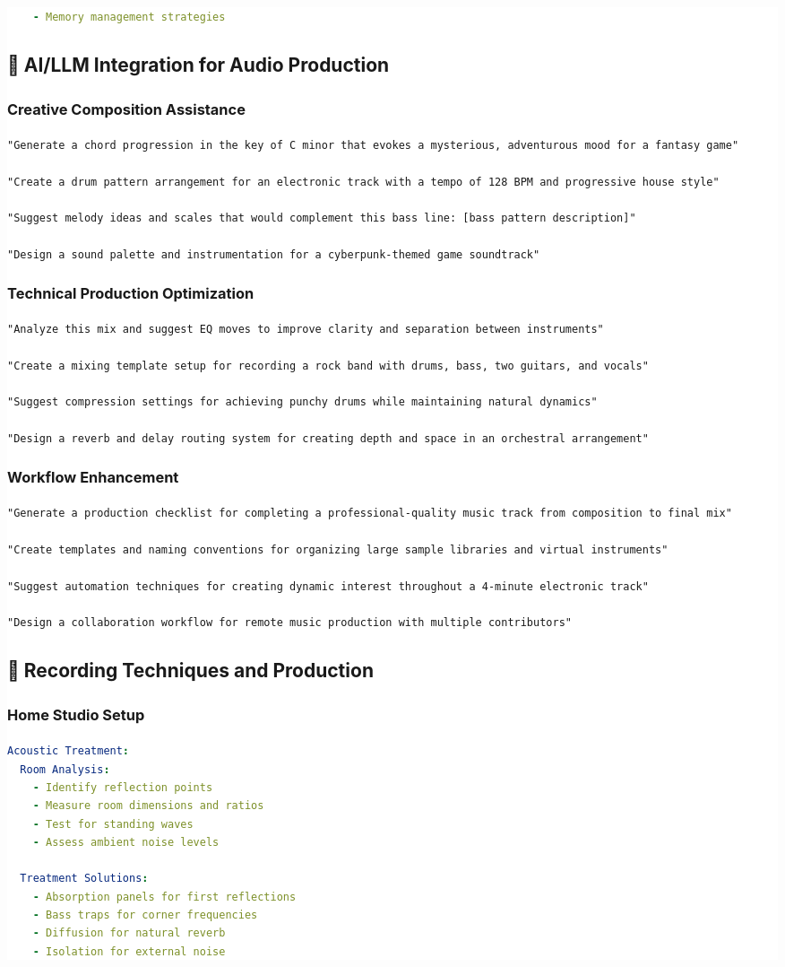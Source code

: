 ```yaml
    - Memory management strategies
```

## 🚀 AI/LLM Integration for Audio Production

### Creative Composition Assistance
```
"Generate a chord progression in the key of C minor that evokes a mysterious, adventurous mood for a fantasy game"

"Create a drum pattern arrangement for an electronic track with a tempo of 128 BPM and progressive house style"

"Suggest melody ideas and scales that would complement this bass line: [bass pattern description]"

"Design a sound palette and instrumentation for a cyberpunk-themed game soundtrack"
```

### Technical Production Optimization
```
"Analyze this mix and suggest EQ moves to improve clarity and separation between instruments"

"Create a mixing template setup for recording a rock band with drums, bass, two guitars, and vocals"

"Suggest compression settings for achieving punchy drums while maintaining natural dynamics"

"Design a reverb and delay routing system for creating depth and space in an orchestral arrangement"
```

### Workflow Enhancement
```
"Generate a production checklist for completing a professional-quality music track from composition to final mix"

"Create templates and naming conventions for organizing large sample libraries and virtual instruments"

"Suggest automation techniques for creating dynamic interest throughout a 4-minute electronic track"

"Design a collaboration workflow for remote music production with multiple contributors"
```

## 🎤 Recording Techniques and Production

### Home Studio Setup
```yaml
Acoustic Treatment:
  Room Analysis:
    - Identify reflection points
    - Measure room dimensions and ratios
    - Test for standing waves
    - Assess ambient noise levels

  Treatment Solutions:
    - Absorption panels for first reflections
    - Bass traps for corner frequencies
    - Diffusion for natural reverb
    - Isolation for external noise

```